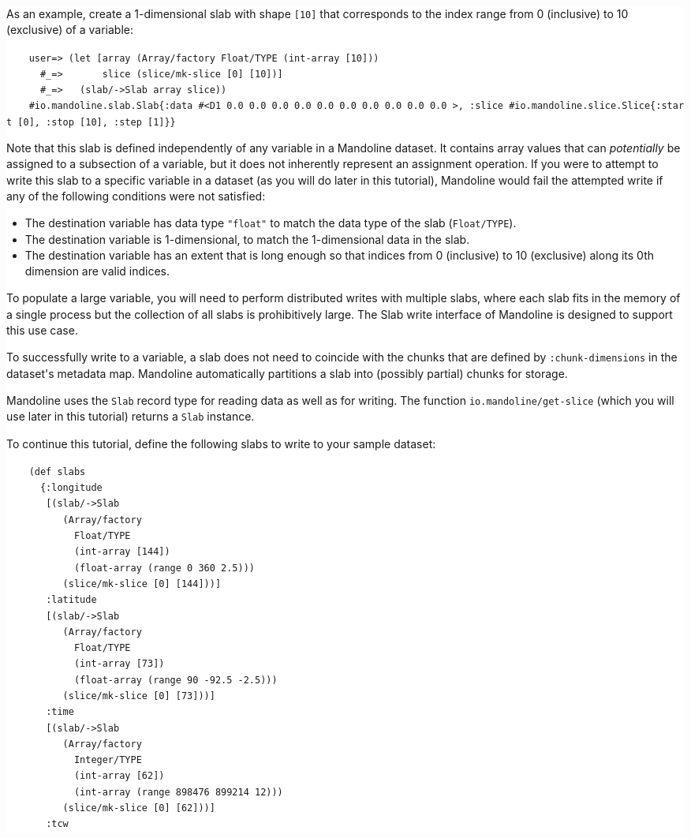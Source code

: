 As an example, create a 1-dimensional slab with shape `[10]` that
corresponds to the index range from 0 (inclusive) to 10 (exclusive) of a
variable:

        user=> (let [array (Array/factory Float/TYPE (int-array [10]))
          #_=>       slice (slice/mk-slice [0] [10])]
          #_=>   (slab/->Slab array slice))
        #io.mandoline.slab.Slab{:data #<D1 0.0 0.0 0.0 0.0 0.0 0.0 0.0 0.0 0.0 0.0 >, :slice #io.mandoline.slice.Slice{:start [0], :stop [10], :step [1]}}

Note that this slab is defined independently of any variable in a
Mandoline dataset. It contains array values that can *potentially* be
assigned to a subsection of a variable, but it does not inherently
represent an assignment operation. If you were to attempt to write this
slab to a specific variable in a dataset (as you will do later in this
tutorial), Mandoline would fail the attempted write if any of the
following conditions were not satisfied:

- The destination variable has data type `"float"` to match the data
  type of the slab (`Float/TYPE`).
- The destination variable is 1-dimensional, to match the 1-dimensional
  data in the slab.
- The destination variable has an extent that is long enough so that
  indices from 0 (inclusive) to 10 (exclusive) along its 0th dimension
  are valid indices.

To populate a large variable, you will need to perform distributed
writes with multiple slabs, where each slab fits in the memory of a
single process but the collection of all slabs is prohibitively large.
The Slab write interface of Mandoline is designed to support this use
case.

To successfully write to a variable, a slab does not need to coincide
with the chunks that are defined by `:chunk-dimensions` in the dataset's
metadata map. Mandoline automatically partitions a slab into (possibly
partial) chunks for storage.

Mandoline uses the `Slab` record type for reading data as well as for
writing. The function `io.mandoline/get-slice` (which you will
use later in this tutorial) returns a `Slab` instance.

To continue this tutorial, define the following slabs to write to your
sample dataset:

        (def slabs
          {:longitude
           [(slab/->Slab
              (Array/factory
                Float/TYPE
                (int-array [144])
                (float-array (range 0 360 2.5)))
              (slice/mk-slice [0] [144]))]
           :latitude
           [(slab/->Slab
              (Array/factory
                Float/TYPE
                (int-array [73])
                (float-array (range 90 -92.5 -2.5)))
              (slice/mk-slice [0] [73]))]
           :time
           [(slab/->Slab
              (Array/factory
                Integer/TYPE
                (int-array [62])
                (int-array (range 898476 899214 12)))
              (slice/mk-slice [0] [62]))]
           :tcw